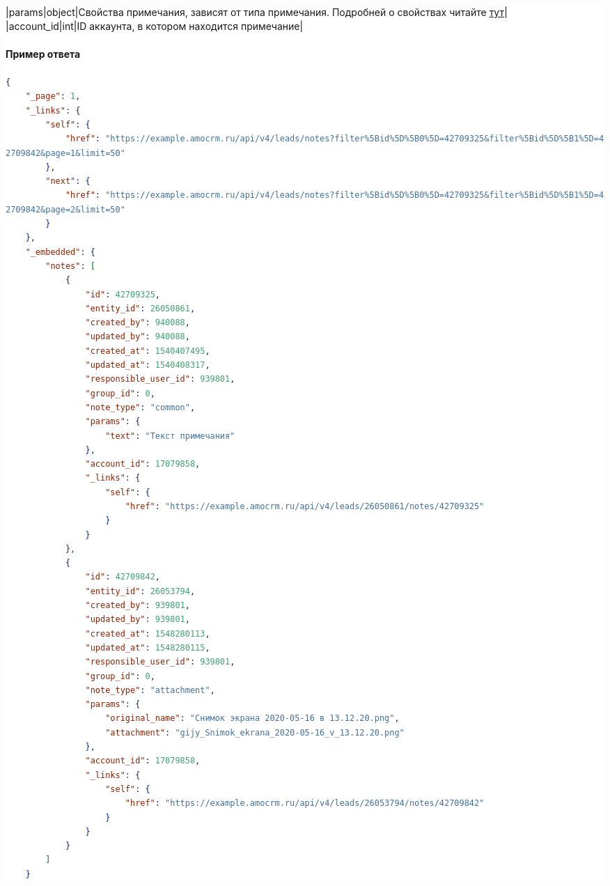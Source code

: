 |params|object|Свойства примечания, зависят от типа примечания. Подробней о свойствах читайте <a href="#notes-params-info">тут</a>|  
|account_id|int|ID аккаунта, в котором находится примечание|  

#### Пример ответа<br>
```json
{
    "_page": 1,
    "_links": {
        "self": {
            "href": "https://example.amocrm.ru/api/v4/leads/notes?filter%5Bid%5D%5B0%5D=42709325&filter%5Bid%5D%5B1%5D=42709842&page=1&limit=50"
        },
        "next": {
            "href": "https://example.amocrm.ru/api/v4/leads/notes?filter%5Bid%5D%5B0%5D=42709325&filter%5Bid%5D%5B1%5D=42709842&page=2&limit=50"
        }
    },
    "_embedded": {
        "notes": [
            {
                "id": 42709325,
                "entity_id": 26050861,
                "created_by": 940088,
                "updated_by": 940088,
                "created_at": 1540407495,
                "updated_at": 1540408317,
                "responsible_user_id": 939801,
                "group_id": 0,
                "note_type": "common",
                "params": {
                    "text": "Текст примечания"
                },
                "account_id": 17079858,
                "_links": {
                    "self": {
                        "href": "https://example.amocrm.ru/api/v4/leads/26050861/notes/42709325"
                    }
                }
            },
            {
                "id": 42709842,
                "entity_id": 26053794,
                "created_by": 939801,
                "updated_by": 939801,
                "created_at": 1548280113,
                "updated_at": 1548280115,
                "responsible_user_id": 939801,
                "group_id": 0,
                "note_type": "attachment",
                "params": {
                    "original_name": "Снимок экрана 2020-05-16 в 13.12.20.png",
                    "attachment": "gijy_Snimok_ekrana_2020-05-16_v_13.12.20.png"
                },
                "account_id": 17079858,
                "_links": {
                    "self": {
                        "href": "https://example.amocrm.ru/api/v4/leads/26053794/notes/42709842"
                    }
                }
            }
        ]
    }
```